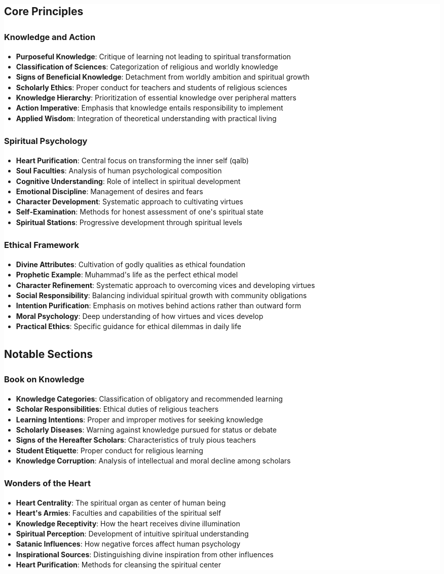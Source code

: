 ## Core Principles

### Knowledge and Action
- **Purposeful Knowledge**: Critique of learning not leading to spiritual transformation
- **Classification of Sciences**: Categorization of religious and worldly knowledge
- **Signs of Beneficial Knowledge**: Detachment from worldly ambition and spiritual growth
- **Scholarly Ethics**: Proper conduct for teachers and students of religious sciences
- **Knowledge Hierarchy**: Prioritization of essential knowledge over peripheral matters
- **Action Imperative**: Emphasis that knowledge entails responsibility to implement
- **Applied Wisdom**: Integration of theoretical understanding with practical living

### Spiritual Psychology
- **Heart Purification**: Central focus on transforming the inner self (qalb)
- **Soul Faculties**: Analysis of human psychological composition
- **Cognitive Understanding**: Role of intellect in spiritual development
- **Emotional Discipline**: Management of desires and fears
- **Character Development**: Systematic approach to cultivating virtues
- **Self-Examination**: Methods for honest assessment of one's spiritual state
- **Spiritual Stations**: Progressive development through spiritual levels

### Ethical Framework
- **Divine Attributes**: Cultivation of godly qualities as ethical foundation
- **Prophetic Example**: Muhammad's life as the perfect ethical model
- **Character Refinement**: Systematic approach to overcoming vices and developing virtues
- **Social Responsibility**: Balancing individual spiritual growth with community obligations
- **Intention Purification**: Emphasis on motives behind actions rather than outward form
- **Moral Psychology**: Deep understanding of how virtues and vices develop
- **Practical Ethics**: Specific guidance for ethical dilemmas in daily life

## Notable Sections

### Book on Knowledge
- **Knowledge Categories**: Classification of obligatory and recommended learning
- **Scholar Responsibilities**: Ethical duties of religious teachers
- **Learning Intentions**: Proper and improper motives for seeking knowledge
- **Scholarly Diseases**: Warning against knowledge pursued for status or debate
- **Signs of the Hereafter Scholars**: Characteristics of truly pious teachers
- **Student Etiquette**: Proper conduct for religious learning
- **Knowledge Corruption**: Analysis of intellectual and moral decline among scholars

### Wonders of the Heart
- **Heart Centrality**: The spiritual organ as center of human being
- **Heart's Armies**: Faculties and capabilities of the spiritual self
- **Knowledge Receptivity**: How the heart receives divine illumination
- **Spiritual Perception**: Development of intuitive spiritual understanding
- **Satanic Influences**: How negative forces affect human psychology
- **Inspirational Sources**: Distinguishing divine inspiration from other influences
- **Heart Purification**: Methods for cleansing the spiritual center
